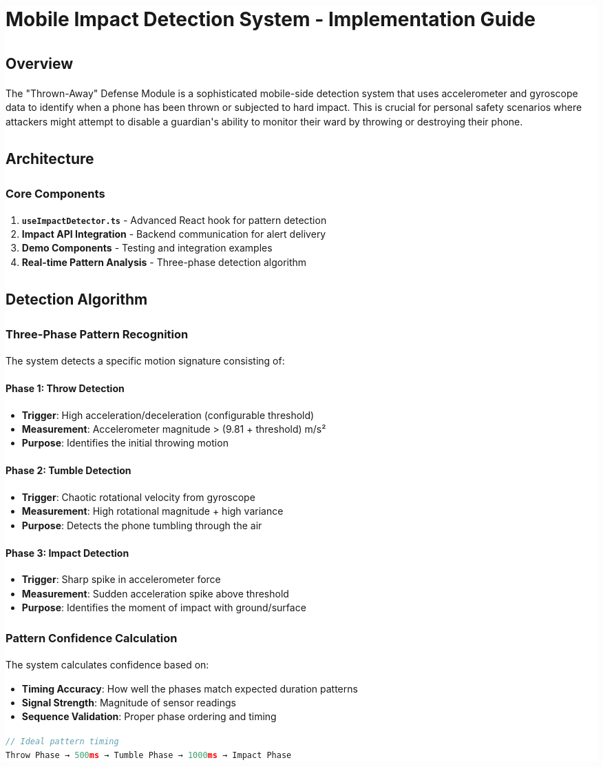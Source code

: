 # Mobile Impact Detection System - Implementation Guide

## Overview

The "Thrown-Away" Defense Module is a sophisticated mobile-side detection system that uses accelerometer and gyroscope data to identify when a phone has been thrown or subjected to hard impact. This is crucial for personal safety scenarios where attackers might attempt to disable a guardian's ability to monitor their ward by throwing or destroying their phone.

## Architecture

### Core Components

1. **`useImpactDetector.ts`** - Advanced React hook for pattern detection
2. **Impact API Integration** - Backend communication for alert delivery
3. **Demo Components** - Testing and integration examples
4. **Real-time Pattern Analysis** - Three-phase detection algorithm

## Detection Algorithm

### Three-Phase Pattern Recognition

The system detects a specific motion signature consisting of:

#### Phase 1: Throw Detection
- **Trigger**: High acceleration/deceleration (configurable threshold)
- **Measurement**: Accelerometer magnitude > (9.81 + threshold) m/s²
- **Purpose**: Identifies the initial throwing motion

#### Phase 2: Tumble Detection  
- **Trigger**: Chaotic rotational velocity from gyroscope
- **Measurement**: High rotational magnitude + high variance
- **Purpose**: Detects the phone tumbling through the air

#### Phase 3: Impact Detection
- **Trigger**: Sharp spike in accelerometer force
- **Measurement**: Sudden acceleration spike above threshold
- **Purpose**: Identifies the moment of impact with ground/surface

### Pattern Confidence Calculation

The system calculates confidence based on:
- **Timing Accuracy**: How well the phases match expected duration patterns
- **Signal Strength**: Magnitude of sensor readings
- **Sequence Validation**: Proper phase ordering and timing

```typescript
// Ideal pattern timing
Throw Phase → 500ms → Tumble Phase → 1000ms → Impact Phase
```
